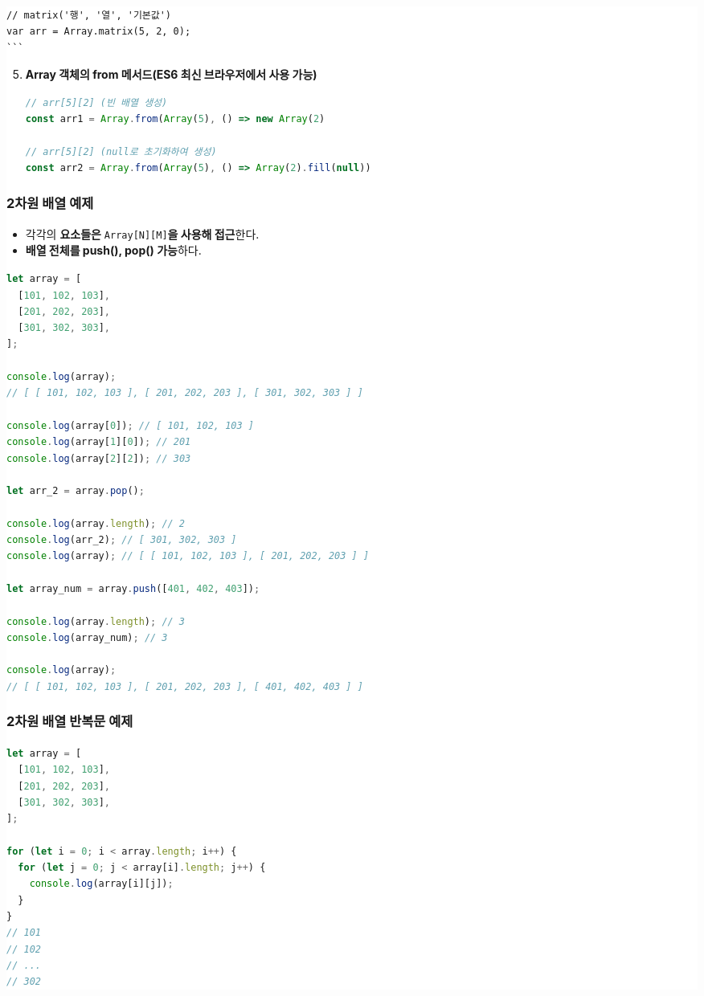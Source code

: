     // matrix('행', '열', '기본값')
    var arr = Array.matrix(5, 2, 0);
    ```
    
5. **Array 객체의 from 메서드(ES6 최신 브라우저에서 사용 가능)**
    
    ```jsx
    // arr[5][2] (빈 배열 생성)
    const arr1 = Array.from(Array(5), () => new Array(2)
    
    // arr[5][2] (null로 초기화하여 생성)
    const arr2 = Array.from(Array(5), () => Array(2).fill(null))
    ```

### 2차원 배열 예제

- 각각의 **요소들은** `Array[N][M]`**을 사용해 접근**한다.
- **배열 전체를 push(), pop() 가능**하다.

```jsx
let array = [
  [101, 102, 103],
  [201, 202, 203],
  [301, 302, 303],
];

console.log(array);
// [ [ 101, 102, 103 ], [ 201, 202, 203 ], [ 301, 302, 303 ] ]

console.log(array[0]); // [ 101, 102, 103 ]
console.log(array[1][0]); // 201
console.log(array[2][2]); // 303

let arr_2 = array.pop();

console.log(array.length); // 2
console.log(arr_2); // [ 301, 302, 303 ]
console.log(array); // [ [ 101, 102, 103 ], [ 201, 202, 203 ] ]

let array_num = array.push([401, 402, 403]);

console.log(array.length); // 3
console.log(array_num); // 3

console.log(array);
// [ [ 101, 102, 103 ], [ 201, 202, 203 ], [ 401, 402, 403 ] ]
```

### 2차원 배열 반복문 예제

```jsx
let array = [
  [101, 102, 103],
  [201, 202, 203],
  [301, 302, 303],
];

for (let i = 0; i < array.length; i++) {
  for (let j = 0; j < array[i].length; j++) {
    console.log(array[i][j]);
  }
}
// 101
// 102
// ...
// 302
```